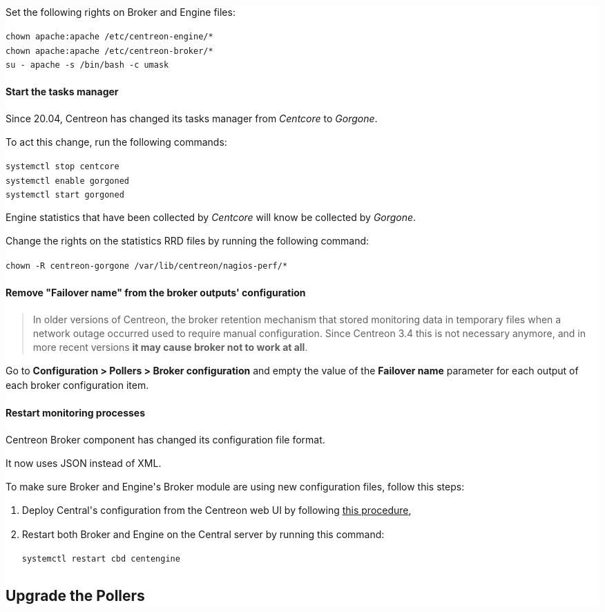 Set the following rights on Broker and Engine files:

```shell
chown apache:apache /etc/centreon-engine/*
chown apache:apache /etc/centreon-broker/*
su - apache -s /bin/bash -c umask
```

#### Start the tasks manager

Since 20.04, Centreon has changed its tasks manager from *Centcore* to *Gorgone*.

To act this change, run the following commands:

```shell
systemctl stop centcore
systemctl enable gorgoned
systemctl start gorgoned
```

Engine statistics that have been collected by *Centcore* will know be collected
by *Gorgone*.

Change the rights on the statistics RRD files by running the following command:

```shell
chown -R centreon-gorgone /var/lib/centreon/nagios-perf/*
```

#### Remove "Failover name" from the broker outputs' configuration

> In older versions of Centreon, the broker retention mechanism that stored monitoring data in temporary files when a network outage occurred used to require manual configuration.
> Since Centreon 3.4 this is not necessary anymore, and in more recent versions **it may cause broker not to work at all**.

Go to **Configuration > Pollers > Broker configuration** and empty the value of the **Failover name** parameter for each output of each broker configuration item.

#### Restart monitoring processes

Centreon Broker component has changed its configuration file format.

It now uses JSON instead of XML.

To make sure Broker and Engine's Broker module are using new configuration files,
follow this steps:

1. Deploy Central's configuration from the Centreon web UI by following
[this procedure](../monitoring/monitoring-servers/deploying-a-configuration.md),
2. Restart both Broker and Engine on the Central server by running this
command:

   ```shell
   systemctl restart cbd centengine
   ```

## Upgrade the Pollers
